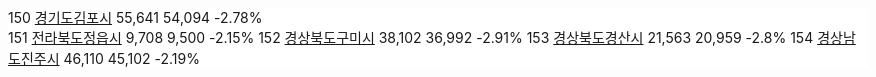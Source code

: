   <tr class="item">
    <td>150</td>
    <td><a href="/apt/경기도김포시">경기도김포시</a></td>
    <td>55,641</td>
    <td>54,094</td>
    <td>-2.78%</td>
  </tr>

  <tr>
    <td colspan="5">
      <script async src="https://pagead2.googlesyndication.com/pagead/js/adsbygoogle.js?client=ca-pub-3485438051770037"
          crossorigin="anonymous"></script>
      <ins class="adsbygoogle"
          style="display:block; text-align:center;"
          data-ad-layout="in-article"
          data-ad-format="fluid"
          data-ad-client="ca-pub-3485438051770037"
          data-ad-slot="2046582130"></ins>
      <script>
          (adsbygoogle = window.adsbygoogle || []).push({});
      </script>
    </td>
  </tr>            
            
  <tr class="item">
    <td>151</td>
    <td><a href="/apt/전라북도정읍시">전라북도정읍시</a></td>
    <td>9,708</td>
    <td>9,500</td>
    <td>-2.15%</td>
  </tr>

  <tr class="item">
    <td>152</td>
    <td><a href="/apt/경상북도구미시">경상북도구미시</a></td>
    <td>38,102</td>
    <td>36,992</td>
    <td>-2.91%</td>
  </tr>

  <tr class="item">
    <td>153</td>
    <td><a href="/apt/경상북도경산시">경상북도경산시</a></td>
    <td>21,563</td>
    <td>20,959</td>
    <td>-2.8%</td>
  </tr>

  <tr class="item">
    <td>154</td>
    <td><a href="/apt/경상남도진주시">경상남도진주시</a></td>
    <td>46,110</td>
    <td>45,102</td>
    <td>-2.19%</td>
  </tr>
